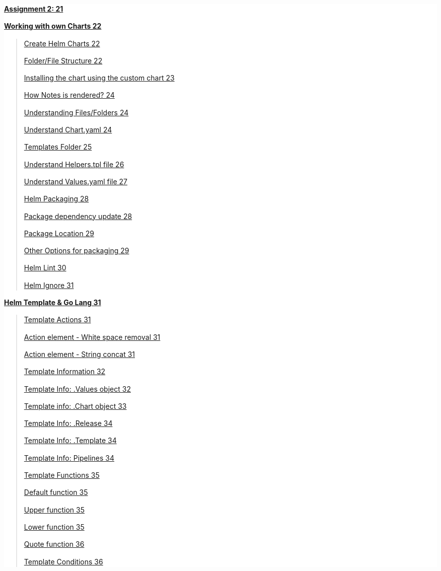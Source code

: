 [**Assignment 2: 21**](#assignment-2)

[**Working with own Charts 22**](#working-with-own-charts)

> [Create Helm Charts 22](#create-helm-charts)
>
> [Folder/File Structure 22](#folderfile-structure)
>
> [Installing the chart using the custom chart 23](#installing-the-chart-using-the-custom-chart)
>
> [How Notes is rendered? 24](#how-notes-is-rendered)
>
> [Understanding Files/Folders 24](#understanding-filesfolders)
>
> [Understand Chart.yaml 24](#understand-chart.yaml)
>
> [Templates Folder 25](#templates-folder)
>
> [Understand Helpers.tpl file 26](#understand-helpers.tpl-file)
>
> [Understand Values.yaml file 27](#understand-values.yaml-file)
>
> [Helm Packaging 28](#helm-packaging)
>
> [Package dependency update 28](#package-dependency-update)
>
> [Package Location 29](#package-location)
>
> [Other Options for packaging 29](#other-options-for-packaging)
>
> [Helm Lint 30](#helm-lint)
>
> [Helm Ignore 31](#helm-ignore)

[**Helm Template & Go Lang 31**](#helm-template-go-lang)

> [Template Actions 31](#template-actions)
>
> [Action element - White space removal 31](#action-element---white-space-removal)
>
> [Action element - String concat 31](#action-element---string-concat)
>
> [Template Information 32](#template-information)
>
> [Template Info: .Values object 32](#template-info-.values-object)
>
> [Template info: .Chart object 33](#template-info-.chart-object)
>
> [Template Info: .Release 34](#template-info-.release)
>
> [Template Info: .Template 34](#template-info-.template)
>
> [Template Info: Pipelines 34](#template-info-pipelines)
>
> [Template Functions 35](#template-functions)
>
> [Default function 35](#default-function)
>
> [Upper function 35](#upper-function)
>
> [Lower function 35](#lower-function)
>
> [Quote function 36](#quote-function)
>
> [Template Conditions 36](#template-conditions)